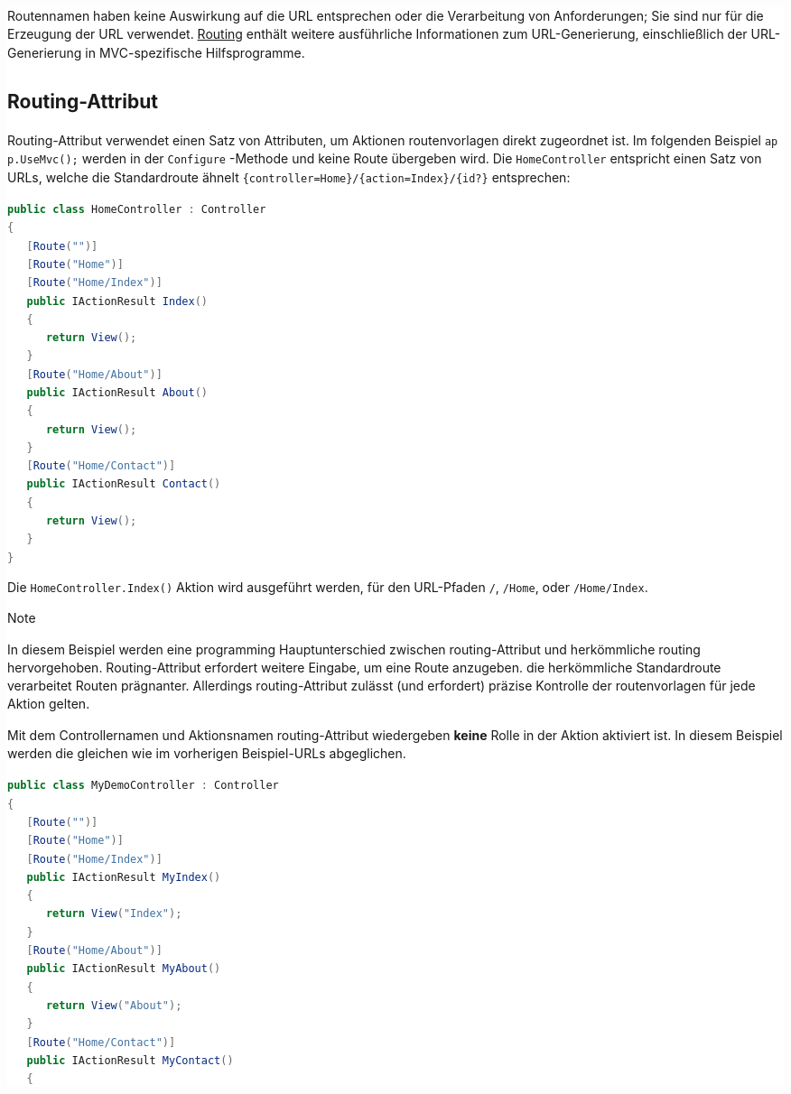 Routennamen haben keine Auswirkung auf die URL entsprechen oder die Verarbeitung von Anforderungen; Sie sind nur für die Erzeugung der URL verwendet. [Routing](xref:fundamentals/routing) enthält weitere ausführliche Informationen zum URL-Generierung, einschließlich der URL-Generierung in MVC-spezifische Hilfsprogramme.

<a name="attribute-routing-ref-label"></a>

## <a name="attribute-routing"></a>Routing-Attribut

Routing-Attribut verwendet einen Satz von Attributen, um Aktionen routenvorlagen direkt zugeordnet ist. Im folgenden Beispiel `app.UseMvc();` werden in der `Configure` -Methode und keine Route übergeben wird. Die `HomeController` entspricht einen Satz von URLs, welche die Standardroute ähnelt `{controller=Home}/{action=Index}/{id?}` entsprechen:

```csharp
public class HomeController : Controller
{
   [Route("")]
   [Route("Home")]
   [Route("Home/Index")]
   public IActionResult Index()
   {
      return View();
   }
   [Route("Home/About")]
   public IActionResult About()
   {
      return View();
   }
   [Route("Home/Contact")]
   public IActionResult Contact()
   {
      return View();
   }
}
```

Die `HomeController.Index()` Aktion wird ausgeführt werden, für den URL-Pfaden `/`, `/Home`, oder `/Home/Index`.

> [!NOTE]
> In diesem Beispiel werden eine programming Hauptunterschied zwischen routing-Attribut und herkömmliche routing hervorgehoben. Routing-Attribut erfordert weitere Eingabe, um eine Route anzugeben. die herkömmliche Standardroute verarbeitet Routen prägnanter. Allerdings routing-Attribut zulässt (und erfordert) präzise Kontrolle der routenvorlagen für jede Aktion gelten.

Mit dem Controllernamen und Aktionsnamen routing-Attribut wiedergeben **keine** Rolle in der Aktion aktiviert ist. In diesem Beispiel werden die gleichen wie im vorherigen Beispiel-URLs abgeglichen.

```csharp
public class MyDemoController : Controller
{
   [Route("")]
   [Route("Home")]
   [Route("Home/Index")]
   public IActionResult MyIndex()
   {
      return View("Index");
   }
   [Route("Home/About")]
   public IActionResult MyAbout()
   {
      return View("About");
   }
   [Route("Home/Contact")]
   public IActionResult MyContact()
   {
```